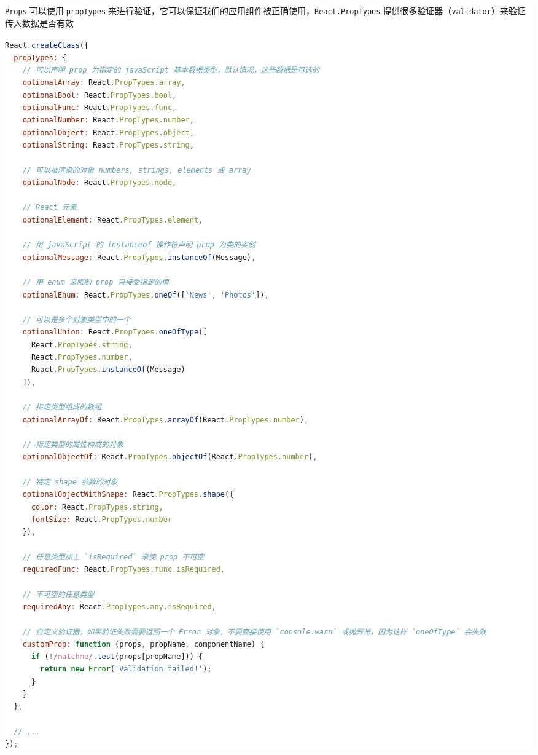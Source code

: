 `Props` 可以使用 `propTypes` 来进行验证，它可以保证我们的应用组件被正确使用，`React.PropTypes` 提供很多验证器（`validator`）来验证传入数据是否有效

```js
React.createClass({
  propTypes: {
    // 可以声明 prop 为指定的 javaScript 基本数据类型，默认情况，这些数据是可选的
    optionalArray: React.PropTypes.array,
    optionalBool: React.PropTypes.bool,
    optionalFunc: React.PropTypes.func,
    optionalNumber: React.PropTypes.number,
    optionalObject: React.PropTypes.object,
    optionalString: React.PropTypes.string,

    // 可以被渲染的对象 numbers, strings, elements 或 array
    optionalNode: React.PropTypes.node,

    // React 元素
    optionalElement: React.PropTypes.element,

    // 用 javaScript 的 instanceof 操作符声明 prop 为类的实例
    optionalMessage: React.PropTypes.instanceOf(Message),

    // 用 enum 来限制 prop 只接受指定的值
    optionalEnum: React.PropTypes.oneOf(['News', 'Photos']),

    // 可以是多个对象类型中的一个
    optionalUnion: React.PropTypes.oneOfType([
      React.PropTypes.string,
      React.PropTypes.number,
      React.PropTypes.instanceOf(Message)
    ]),

    // 指定类型组成的数组
    optionalArrayOf: React.PropTypes.arrayOf(React.PropTypes.number),

    // 指定类型的属性构成的对象
    optionalObjectOf: React.PropTypes.objectOf(React.PropTypes.number),

    // 特定 shape 参数的对象
    optionalObjectWithShape: React.PropTypes.shape({
      color: React.PropTypes.string,
      fontSize: React.PropTypes.number
    }),

    // 任意类型加上 `isRequired` 来使 prop 不可空
    requiredFunc: React.PropTypes.func.isRequired,

    // 不可空的任意类型
    requiredAny: React.PropTypes.any.isRequired,

    // 自定义验证器，如果验证失败需要返回一个 Error 对象，不要直接使用 `console.warn` 或抛异常，因为这样 `oneOfType` 会失效
    customProp: function (props, propName, componentName) {
      if (!/matchme/.test(props[propName])) {
        return new Error('Validation failed!');
      }
    }
  },

  // ...
});
```



